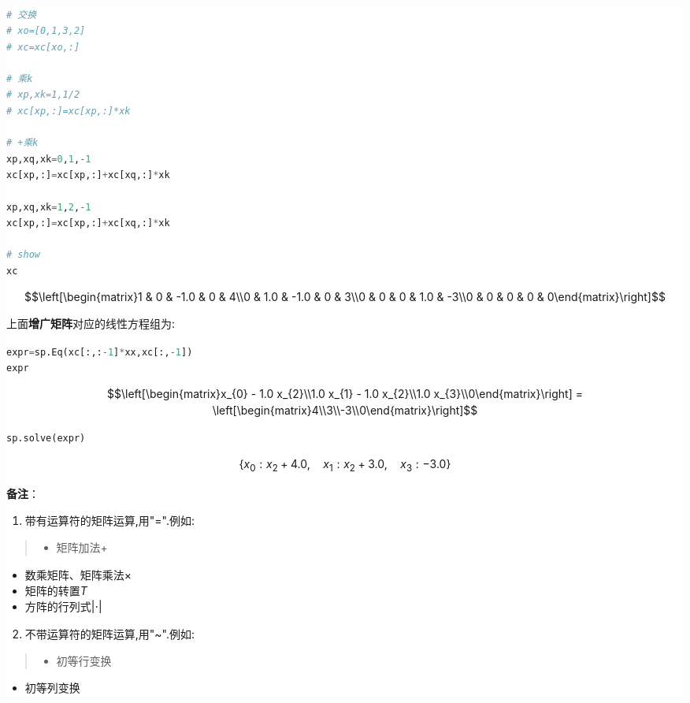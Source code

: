


```python
# 交换
# xo=[0,1,3,2]
# xc=xc[xo,:]

# 乘k
# xp,xk=1,1/2
# xc[xp,:]=xc[xp,:]*xk

# +乘k
xp,xq,xk=0,1,-1
xc[xp,:]=xc[xp,:]+xc[xq,:]*xk

xp,xq,xk=1,2,-1
xc[xp,:]=xc[xp,:]+xc[xq,:]*xk

# show
xc
```




$$\left[\begin{matrix}1 & 0 & -1.0 & 0 & 4\\0 & 1.0 & -1.0 & 0 & 3\\0 & 0 & 0 & 1.0 & -3\\0 & 0 & 0 & 0 & 0\end{matrix}\right]$$



上面**增广矩阵**对应的线性方程组为:


```python
expr=sp.Eq(xc[:,:-1]*xx,xc[:,-1])
expr
```




$$\left[\begin{matrix}x_{0} - 1.0 x_{2}\\1.0 x_{1} - 1.0 x_{2}\\1.0 x_{3}\\0\end{matrix}\right] = \left[\begin{matrix}4\\3\\-3\\0\end{matrix}\right]$$




```python
sp.solve(expr)
```




$$\left \{ x_{0} : x_{2} + 4.0, \quad x_{1} : x_{2} + 3.0, \quad x_{3} : -3.0\right \}$$



**备注**：
1. 带有运算符的矩阵运算,用"=".例如:
> * 矩阵加法$+$
 * 数乘矩阵、矩阵乘法$\times$
 * 矩阵的转置$T$
 * 方阵的行列式$|\cdot|$
2. 不带运算符的矩阵运算,用"~".例如:
> * 初等行变换
 * 初等列变换
